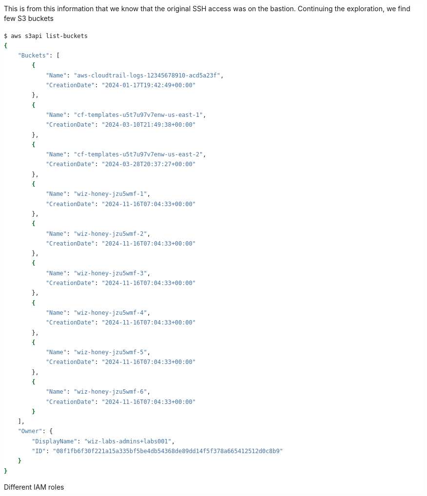 This is from this information that we know that the original SSH access was on the bastion. Continuing the exploration, we find few S3 buckets

```bash
$ aws s3api list-buckets
{
    "Buckets": [
        {
            "Name": "aws-cloudtrail-logs-12345678910-acd5a23f",
            "CreationDate": "2024-01-17T19:42:49+00:00"
        },
        {
            "Name": "cf-templates-u5t7u97v7enw-us-east-1",
            "CreationDate": "2024-03-10T21:49:38+00:00"
        },
        {
            "Name": "cf-templates-u5t7u97v7enw-us-east-2",
            "CreationDate": "2024-03-28T20:37:27+00:00"
        },
        {
            "Name": "wiz-honey-jzu5wmf-1",
            "CreationDate": "2024-11-16T07:04:33+00:00"
        },
        {
            "Name": "wiz-honey-jzu5wmf-2",
            "CreationDate": "2024-11-16T07:04:33+00:00"
        },
        {
            "Name": "wiz-honey-jzu5wmf-3",
            "CreationDate": "2024-11-16T07:04:33+00:00"
        },
        {
            "Name": "wiz-honey-jzu5wmf-4",
            "CreationDate": "2024-11-16T07:04:33+00:00"
        },
        {
            "Name": "wiz-honey-jzu5wmf-5",
            "CreationDate": "2024-11-16T07:04:33+00:00"
        },
        {
            "Name": "wiz-honey-jzu5wmf-6",
            "CreationDate": "2024-11-16T07:04:33+00:00"
        }
    ],
    "Owner": {
        "DisplayName": "wiz-labs-admins+labs001",
        "ID": "08f1fb6f30f221a15a335bf5be4db54368de89dd14f5f378a665412512d0c8b9"
    }
}
```

Different IAM roles
